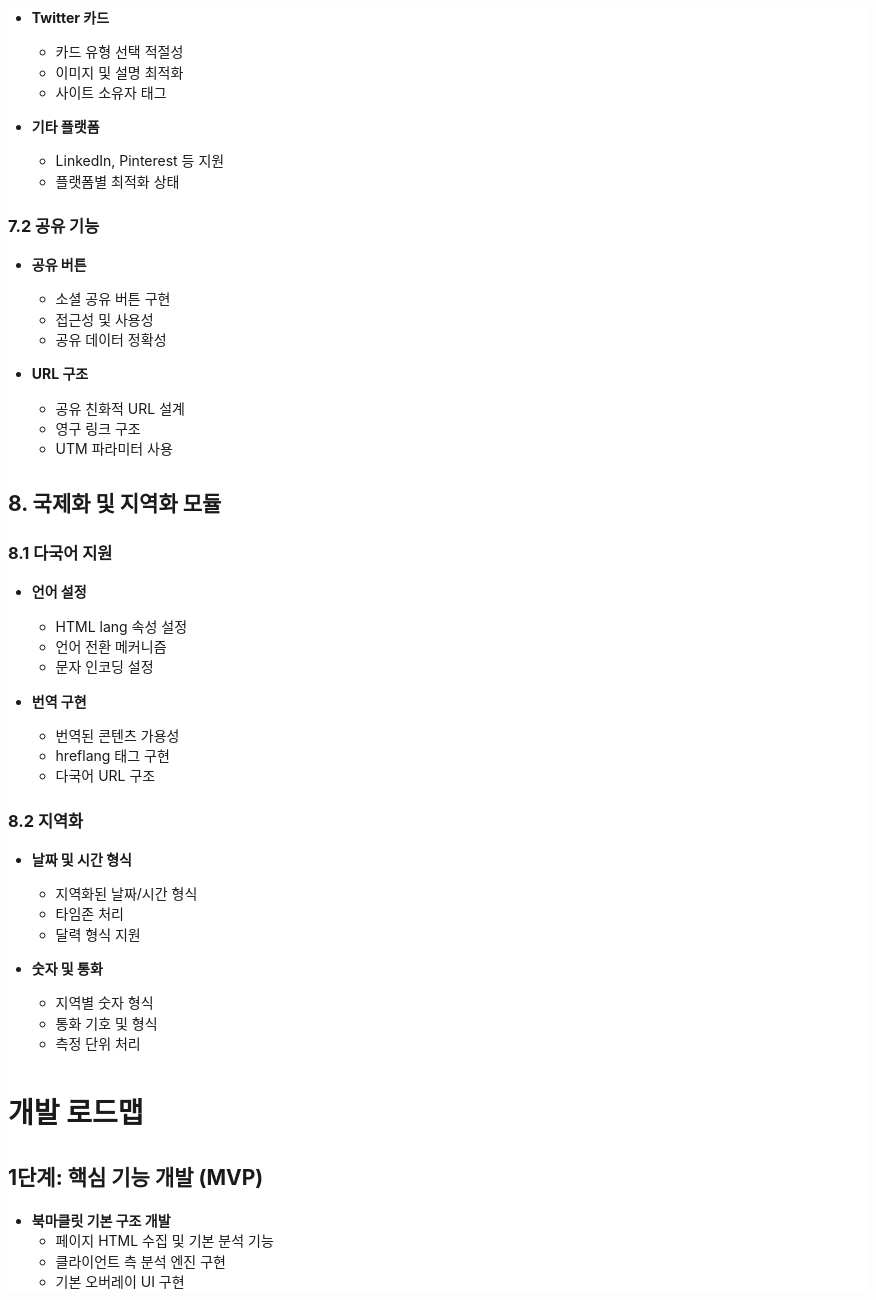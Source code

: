 - **Twitter 카드**
  - 카드 유형 선택 적절성
  - 이미지 및 설명 최적화
  - 사이트 소유자 태그

- **기타 플랫폼**
  - LinkedIn, Pinterest 등 지원
  - 플랫폼별 최적화 상태

### 7.2 공유 기능
- **공유 버튼**
  - 소셜 공유 버튼 구현
  - 접근성 및 사용성
  - 공유 데이터 정확성

- **URL 구조**
  - 공유 친화적 URL 설계
  - 영구 링크 구조
  - UTM 파라미터 사용

## 8. 국제화 및 지역화 모듈

### 8.1 다국어 지원
- **언어 설정**
  - HTML lang 속성 설정
  - 언어 전환 메커니즘
  - 문자 인코딩 설정

- **번역 구현**
  - 번역된 콘텐츠 가용성
  - hreflang 태그 구현
  - 다국어 URL 구조

### 8.2 지역화
- **날짜 및 시간 형식**
  - 지역화된 날짜/시간 형식
  - 타임존 처리
  - 달력 형식 지원

- **숫자 및 통화**
  - 지역별 숫자 형식
  - 통화 기호 및 형식
  - 측정 단위 처리

# 개발 로드맵

## 1단계: 핵심 기능 개발 (MVP)
- **북마클릿 기본 구조 개발**
  - 페이지 HTML 수집 및 기본 분석 기능
  - 클라이언트 측 분석 엔진 구현
  - 기본 오버레이 UI 구현
  